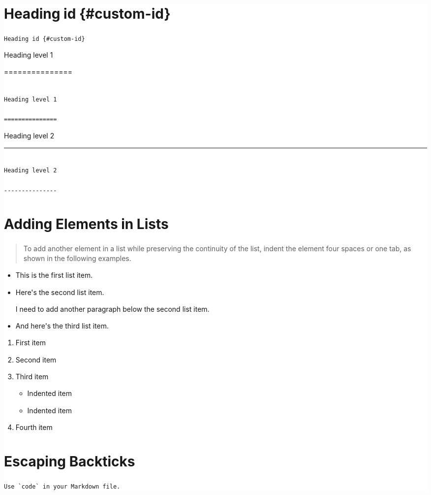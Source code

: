 # Heading id {#custom-id}

` Heading id {#custom-id} `

Heading level 1

===============

```

Heading level 1

===============

```

Heading level 2

---------------

```

Heading level 2

---------------

```

# Adding Elements in Lists

> To add another element in a list while preserving the continuity of the list, indent the element four spaces or one tab, as shown in the following examples.

* This is the first list item.

* Here's the second list item.

    I need to add another paragraph below the second list item.

* And here's the third list item.

1. First item

2. Second item

3. Third item

    - Indented item

    - Indented item

4. Fourth item

# Escaping Backticks

``Use `code` in your Markdown file.``
